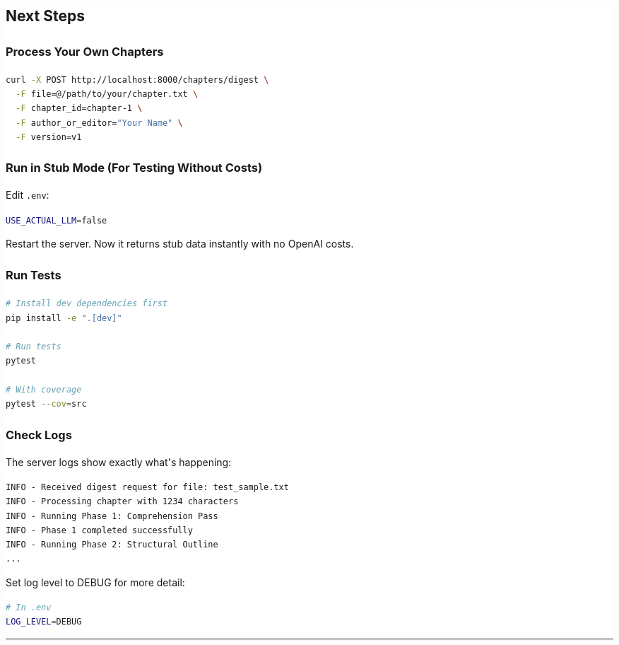 ## Next Steps

### Process Your Own Chapters

```bash
curl -X POST http://localhost:8000/chapters/digest \
  -F file=@/path/to/your/chapter.txt \
  -F chapter_id=chapter-1 \
  -F author_or_editor="Your Name" \
  -F version=v1
```

### Run in Stub Mode (For Testing Without Costs)

Edit `.env`:
```bash
USE_ACTUAL_LLM=false
```

Restart the server. Now it returns stub data instantly with no OpenAI costs.

### Run Tests

```bash
# Install dev dependencies first
pip install -e ".[dev]"

# Run tests
pytest

# With coverage
pytest --cov=src
```

### Check Logs

The server logs show exactly what's happening:
```
INFO - Received digest request for file: test_sample.txt
INFO - Processing chapter with 1234 characters
INFO - Running Phase 1: Comprehension Pass
INFO - Phase 1 completed successfully
INFO - Running Phase 2: Structural Outline
...
```

Set log level to DEBUG for more detail:
```bash
# In .env
LOG_LEVEL=DEBUG
```

---
